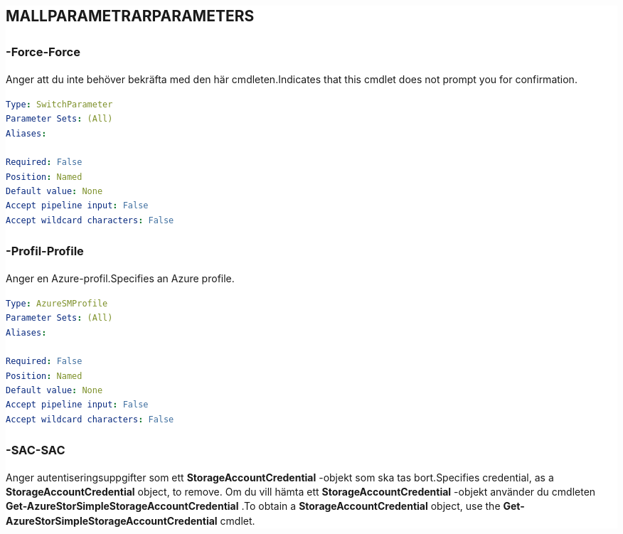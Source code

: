 ## <span data-ttu-id="6026d-120">MALLPARAMETRAR</span><span class="sxs-lookup"><span data-stu-id="6026d-120">PARAMETERS</span></span>

### <span data-ttu-id="6026d-121">-Force</span><span class="sxs-lookup"><span data-stu-id="6026d-121">-Force</span></span>
<span data-ttu-id="6026d-122">Anger att du inte behöver bekräfta med den här cmdleten.</span><span class="sxs-lookup"><span data-stu-id="6026d-122">Indicates that this cmdlet does not prompt you for confirmation.</span></span>

```yaml
Type: SwitchParameter
Parameter Sets: (All)
Aliases: 

Required: False
Position: Named
Default value: None
Accept pipeline input: False
Accept wildcard characters: False
```

### <span data-ttu-id="6026d-123">-Profil</span><span class="sxs-lookup"><span data-stu-id="6026d-123">-Profile</span></span>
<span data-ttu-id="6026d-124">Anger en Azure-profil.</span><span class="sxs-lookup"><span data-stu-id="6026d-124">Specifies an Azure profile.</span></span>

```yaml
Type: AzureSMProfile
Parameter Sets: (All)
Aliases: 

Required: False
Position: Named
Default value: None
Accept pipeline input: False
Accept wildcard characters: False
```

### <span data-ttu-id="6026d-125">-SAC</span><span class="sxs-lookup"><span data-stu-id="6026d-125">-SAC</span></span>
<span data-ttu-id="6026d-126">Anger autentiseringsuppgifter som ett **StorageAccountCredential** -objekt som ska tas bort.</span><span class="sxs-lookup"><span data-stu-id="6026d-126">Specifies credential, as a **StorageAccountCredential** object, to remove.</span></span>
<span data-ttu-id="6026d-127">Om du vill hämta ett **StorageAccountCredential** -objekt använder du cmdleten **Get-AzureStorSimpleStorageAccountCredential** .</span><span class="sxs-lookup"><span data-stu-id="6026d-127">To obtain a **StorageAccountCredential** object, use the **Get-AzureStorSimpleStorageAccountCredential** cmdlet.</span></span>
